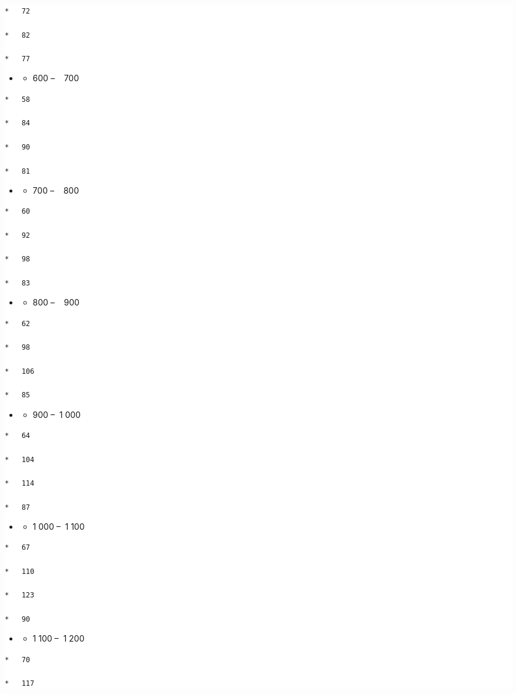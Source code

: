     *   72

    *   82

    *   77


*    *   600 –    700

    *   58

    *   84

    *   90

    *   81


*    *   700 –    800

    *   60

    *   92

    *   98

    *   83


*    *   800 –    900

    *   62

    *   98

    *   106

    *   85


*    *   900 –  1 000

    *   64

    *   104

    *   114

    *   87


*    *   1 000 –  1 100

    *   67

    *   110

    *   123

    *   90


*    *   1 100 –  1 200

    *   70

    *   117
